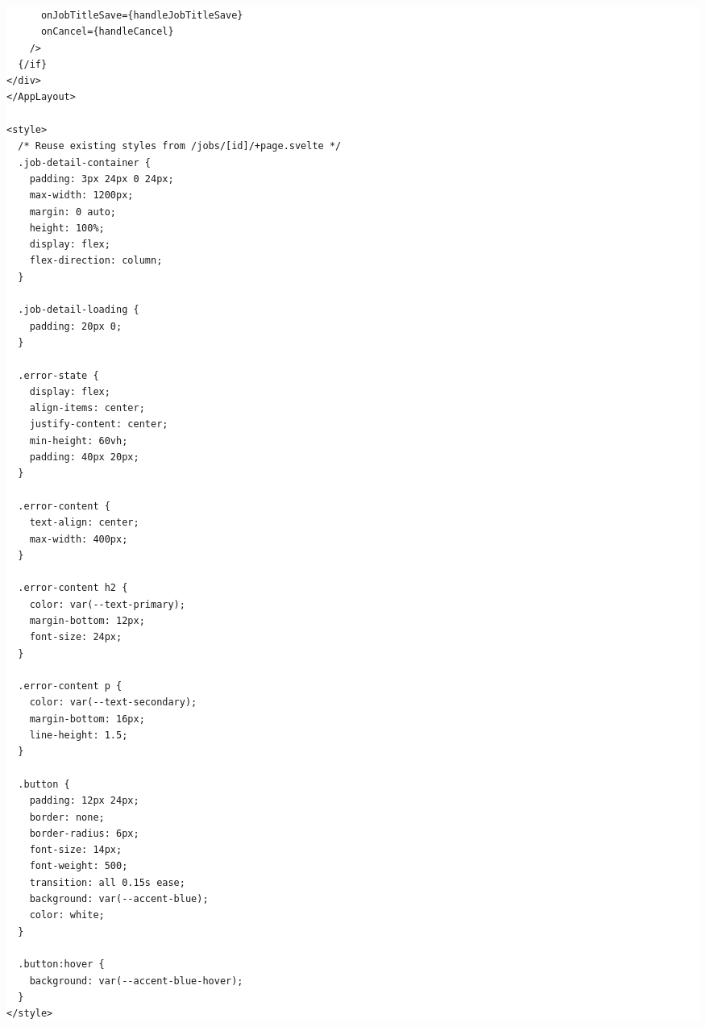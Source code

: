 ```svelte
      onJobTitleSave={handleJobTitleSave}
      onCancel={handleCancel}
    />
  {/if}
</div>
</AppLayout>

<style>
  /* Reuse existing styles from /jobs/[id]/+page.svelte */
  .job-detail-container {
    padding: 3px 24px 0 24px;
    max-width: 1200px;
    margin: 0 auto;
    height: 100%;
    display: flex;
    flex-direction: column;
  }

  .job-detail-loading {
    padding: 20px 0;
  }

  .error-state {
    display: flex;
    align-items: center;
    justify-content: center;
    min-height: 60vh;
    padding: 40px 20px;
  }

  .error-content {
    text-align: center;
    max-width: 400px;
  }

  .error-content h2 {
    color: var(--text-primary);
    margin-bottom: 12px;
    font-size: 24px;
  }

  .error-content p {
    color: var(--text-secondary);
    margin-bottom: 16px;
    line-height: 1.5;
  }

  .button {
    padding: 12px 24px;
    border: none;
    border-radius: 6px;
    font-size: 14px;
    font-weight: 500;
    transition: all 0.15s ease;
    background: var(--accent-blue);
    color: white;
  }

  .button:hover {
    background: var(--accent-blue-hover);
  }
</style>
```